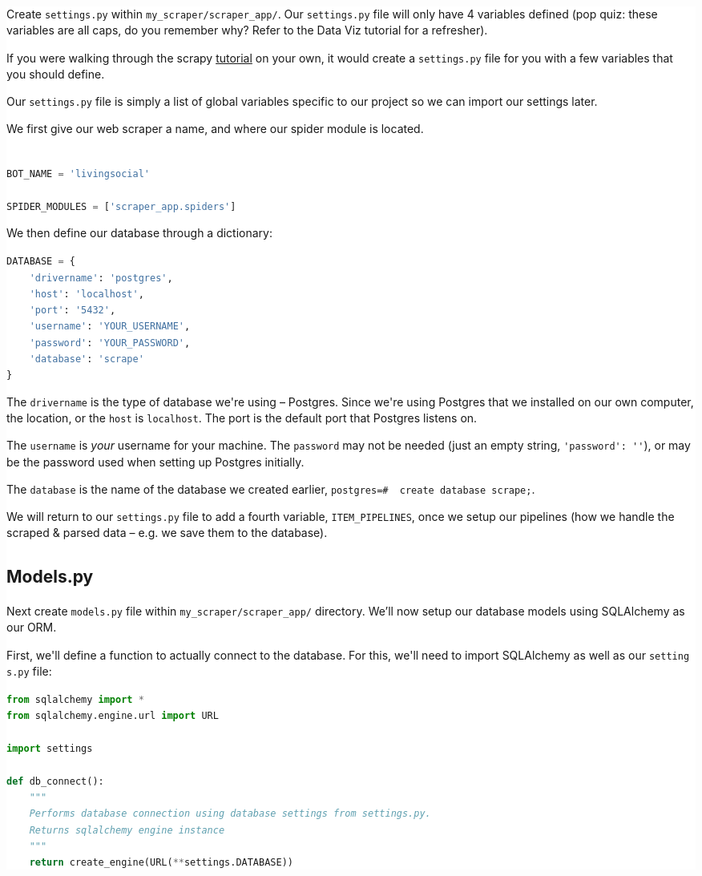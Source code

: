 Create `settings.py` within `my_scraper/scraper_app/`.  Our `settings.py` file will only have 4 variables defined (pop quiz: these variables are all caps, do you remember why? Refer to the Data Viz tutorial for a refresher).

If you were walking through the scrapy [tutorial](http://doc.scrapy.org/en/0.16/intro/tutorial.html#creating-a-project) on your own, it would create a `settings.py` file for you with a few variables that you should define.

Our `settings.py` file is simply a list of global variables specific to our project so we can import our settings later.

We first give our web scraper a name, and where our spider module is located.


```python

BOT_NAME = 'livingsocial'

SPIDER_MODULES = ['scraper_app.spiders']
```

We then define our database through a dictionary:

```python
DATABASE = {
    'drivername': 'postgres',
    'host': 'localhost',
    'port': '5432',
    'username': 'YOUR_USERNAME',
    'password': 'YOUR_PASSWORD',
    'database': 'scrape'
}
```

The `drivername` is the type of database we're using – Postgres.  Since we're using Postgres that we installed on our own computer, the location, or the `host` is `localhost`.  The port is the default port that Postgres listens on.

The `username` is _your_ username for your machine.  The `password` may not be needed (just an empty string, `'password': ''`), or may be the password used when setting up Postgres initially.

The `database` is the name of the database we created earlier, `postgres=#  create database scrape;`.

We will return to our `settings.py` file to add a fourth variable, `ITEM_PIPELINES`, once we setup our pipelines (how we handle the scraped & parsed data – e.g. we save them to the database).

## Models.py

Next create `models.py` file within `my_scraper/scraper_app/` directory. We’ll now setup our database models using SQLAlchemy as our ORM.

First, we'll define a function to actually connect to the database.  For this, we'll need to import SQLAlchemy as well as our `settings.py` file:

```python
from sqlalchemy import *
from sqlalchemy.engine.url import URL

import settings

def db_connect():
    """
    Performs database connection using database settings from settings.py.
    Returns sqlalchemy engine instance
    """
    return create_engine(URL(**settings.DATABASE))
```

